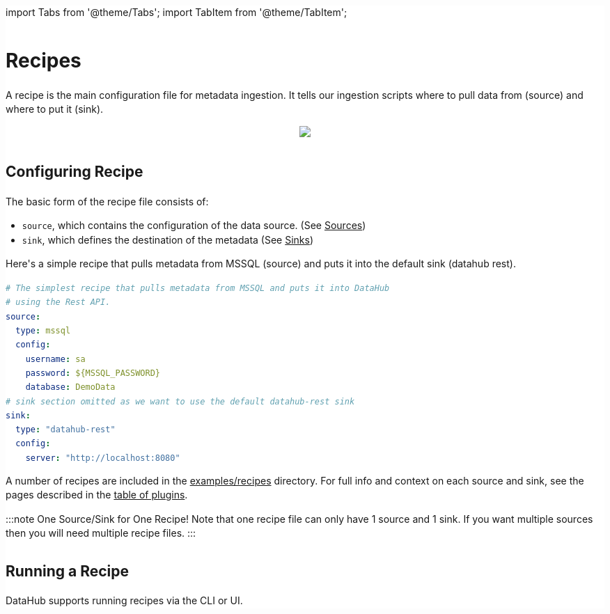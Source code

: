 import Tabs from '@theme/Tabs';
import TabItem from '@theme/TabItem';

# Recipes

A recipe is the main configuration file for metadata ingestion. It tells our ingestion scripts where to pull data from (source) and where to put it (sink).

<p align="center">
  <img width="70%"  src="https://raw.githubusercontent.com/datahub-project/static-assets/main/imgs/sources-sinks.png"/>
</p>


## Configuring Recipe

The basic form of the recipe file consists of:

- `source`, which contains the configuration of the data source. (See [Sources](source_overview.md))
- `sink`, which defines the destination of the metadata (See [Sinks](sink_overview.md))

Here's a simple recipe that pulls metadata from MSSQL (source) and puts it into the default sink (datahub rest).

```yaml
# The simplest recipe that pulls metadata from MSSQL and puts it into DataHub
# using the Rest API.
source:
  type: mssql
  config:
    username: sa
    password: ${MSSQL_PASSWORD}
    database: DemoData
# sink section omitted as we want to use the default datahub-rest sink
sink:
  type: "datahub-rest"
  config:
    server: "http://localhost:8080"
```

A number of recipes are included in the [examples/recipes](./examples/recipes) directory. For full info and context on each source and sink, see the pages described in the [table of plugins](../docs/cli.md#installing-plugins).

:::note One Source/Sink for One Recipe!
Note that one recipe file can only have 1 source and 1 sink. If you want multiple sources then you will need multiple recipe files.
:::

## Running a Recipe

DataHub supports running recipes via the CLI or UI.
